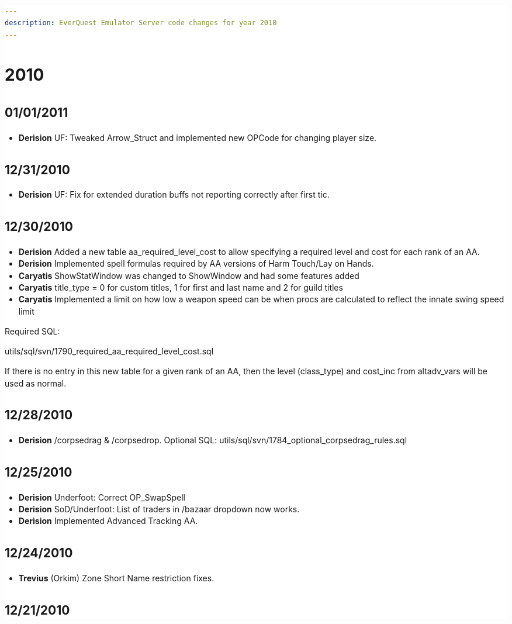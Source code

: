 ```yaml
---
description: EverQuest Emulator Server code changes for year 2010
---
```


# 2010

## 01/01/2011

* **Derision** UF: Tweaked Arrow_Struct and implemented new OPCode for changing player size.

## 12/31/2010

* **Derision** UF: Fix for extended duration buffs not reporting correctly after first tic.

## 12/30/2010

* **Derision** Added a new table aa_required_level_cost to allow specifying a required level and cost for each rank of an AA.
* **Derision** Implemented spell formulas required by AA versions of Harm Touch/Lay on Hands.
* **Caryatis** ShowStatWindow was changed to ShowWindow and had some features added
* **Caryatis** title_type = 0 for custom titles, 1 for first and last name and 2 for guild titles
* **Caryatis** Implemented a limit on how low a weapon speed can be when procs are calculated to reflect the innate swing speed limit

Required SQL:

utils/sql/svn/1790_required_aa_required_level_cost.sql

If there is no entry in this new table for a given rank of an AA, then the level (class_type) and cost_inc from altadv_vars will be used as normal.

## 12/28/2010

* **Derision** /corpsedrag & /corpsedrop. Optional SQL: utils/sql/svn/1784_optional_corpsedrag_rules.sql

## 12/25/2010

* **Derision** Underfoot: Correct OP_SwapSpell
* **Derision** SoD/Underfoot: List of traders in /bazaar dropdown now works.
* **Derision** Implemented Advanced Tracking AA.

## 12/24/2010

* **Trevius** (Orkim) Zone Short Name restriction fixes.

## 12/21/2010
